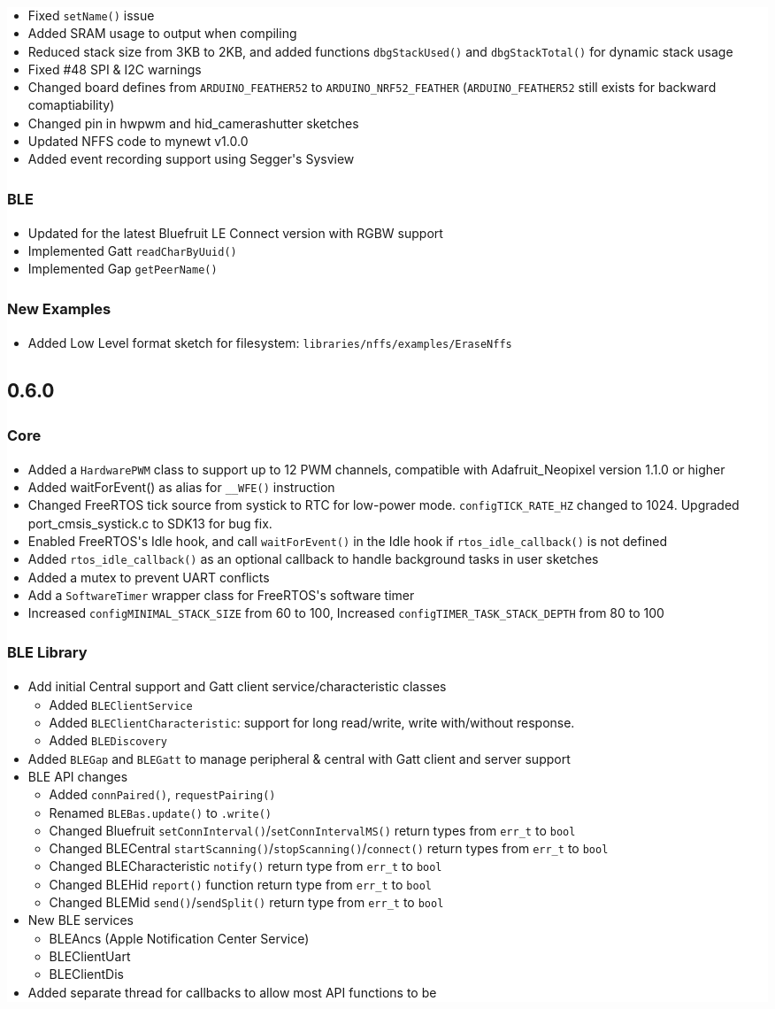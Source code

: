 - Fixed `setName()` issue
- Added SRAM usage to output when compiling
- Reduced stack size from 3KB to 2KB, and added functions `dbgStackUsed()` and `dbgStackTotal()` for dynamic stack usage
- Fixed #48 SPI & I2C warnings
- Changed board defines from `ARDUINO_FEATHER52` to `ARDUINO_NRF52_FEATHER` (`ARDUINO_FEATHER52` still exists for backward comaptiability)
- Changed pin in hwpwm and hid_camerashutter sketches
- Updated NFFS code to mynewt v1.0.0
- Added event recording support using Segger's Sysview

### BLE

- Updated for the latest Bluefruit LE Connect version with RGBW support
- Implemented Gatt `readCharByUuid()`
- Implemented Gap `getPeerName()`

### New Examples

- Added Low Level format sketch for filesystem: `libraries/nffs/examples/EraseNffs`

## 0.6.0

### Core

- Added a `HardwarePWM` class to support up to 12 PWM channels,
  compatible with Adafruit_Neopixel version 1.1.0 or higher
- Added waitForEvent() as alias for `__WFE()` instruction
- Changed FreeRTOS tick source from systick to RTC for low-power mode.
  `configTICK_RATE_HZ` changed to 1024. Upgraded port_cmsis_systick.c to
  SDK13 for bug fix.
- Enabled FreeRTOS's Idle hook, and call `waitForEvent()` in the Idle hook
  if `rtos_idle_callback()` is not defined
- Added `rtos_idle_callback()` as an optional callback to handle background
  tasks in user sketches
- Added a mutex to prevent UART conflicts
- Add a `SoftwareTimer` wrapper class for FreeRTOS's software timer
- Increased `configMINIMAL_STACK_SIZE` from 60 to 100, Increased
  `configTIMER_TASK_STACK_DEPTH` from 80 to 100

### BLE Library

- Add initial Central support and Gatt client service/characteristic classes
    - Added `BLEClientService`
    - Added `BLEClientCharacteristic`: support for long read/write, write
      with/without response.
    - Added `BLEDiscovery`
- Added `BLEGap` and `BLEGatt` to manage peripheral & central with Gatt client
  and server support
- BLE API changes
    - Added `connPaired()`, `requestPairing()`
    - Renamed `BLEBas.update()` to `.write()`
    - Changed Bluefruit `setConnInterval()`/`setConnIntervalMS()` return types
      from `err_t` to `bool`
    - Changed BLECentral `startScanning()`/`stopScanning()`/`connect()` return
      types from `err_t` to `bool`
    - Changed BLECharacteristic `notify()` return type from `err_t` to `bool`
    - Changed BLEHid `report()` function return type from `err_t` to `bool`
    - Changed BLEMid `send()`/`sendSplit()` return type from `err_t` to `bool`
- New BLE services
    - BLEAncs (Apple Notification Center Service)
    - BLEClientUart
    - BLEClientDis
- Added separate thread for callbacks to allow most API functions to be
